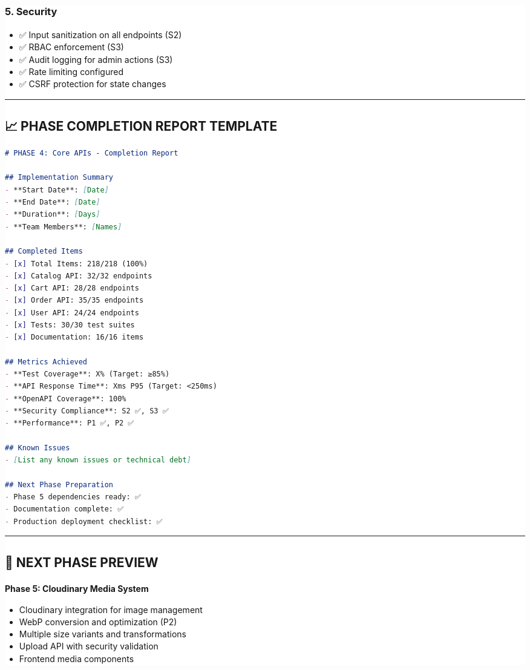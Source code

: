### 5. Security
- ✅ Input sanitization on all endpoints (S2)
- ✅ RBAC enforcement (S3)
- ✅ Audit logging for admin actions (S3)
- ✅ Rate limiting configured
- ✅ CSRF protection for state changes

---

## 📈 PHASE COMPLETION REPORT TEMPLATE

```markdown
# PHASE 4: Core APIs - Completion Report

## Implementation Summary
- **Start Date**: [Date]
- **End Date**: [Date]
- **Duration**: [Days]
- **Team Members**: [Names]

## Completed Items
- [x] Total Items: 218/218 (100%)
- [x] Catalog API: 32/32 endpoints
- [x] Cart API: 28/28 endpoints
- [x] Order API: 35/35 endpoints
- [x] User API: 24/24 endpoints
- [x] Tests: 30/30 test suites
- [x] Documentation: 16/16 items

## Metrics Achieved
- **Test Coverage**: X% (Target: ≥85%)
- **API Response Time**: Xms P95 (Target: <250ms)
- **OpenAPI Coverage**: 100%
- **Security Compliance**: S2 ✅, S3 ✅
- **Performance**: P1 ✅, P2 ✅

## Known Issues
- [List any known issues or technical debt]

## Next Phase Preparation
- Phase 5 dependencies ready: ✅
- Documentation complete: ✅
- Production deployment checklist: ✅
```

---

## 🎯 NEXT PHASE PREVIEW

**Phase 5: Cloudinary Media System**
- Cloudinary integration for image management
- WebP conversion and optimization (P2)
- Multiple size variants and transformations
- Upload API with security validation
- Frontend media components
